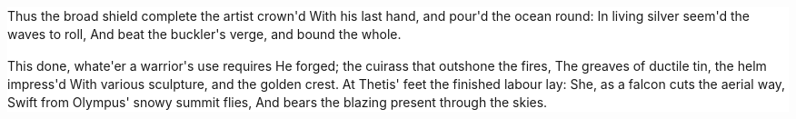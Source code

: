 Thus the broad shield complete the artist crown'd
With his last hand, and pour'd the ocean round:
In living silver seem'd the waves to roll,
And beat the buckler's verge, and bound the whole.

This done, whate'er a warrior's use requires
He forged; the cuirass that outshone the fires,
The greaves of ductile tin, the helm impress'd
With various sculpture, and the golden crest.
At Thetis' feet the finished labour lay:
She, as a falcon cuts the aerial way,
Swift from Olympus' snowy summit flies,
And bears the blazing present through the skies.
